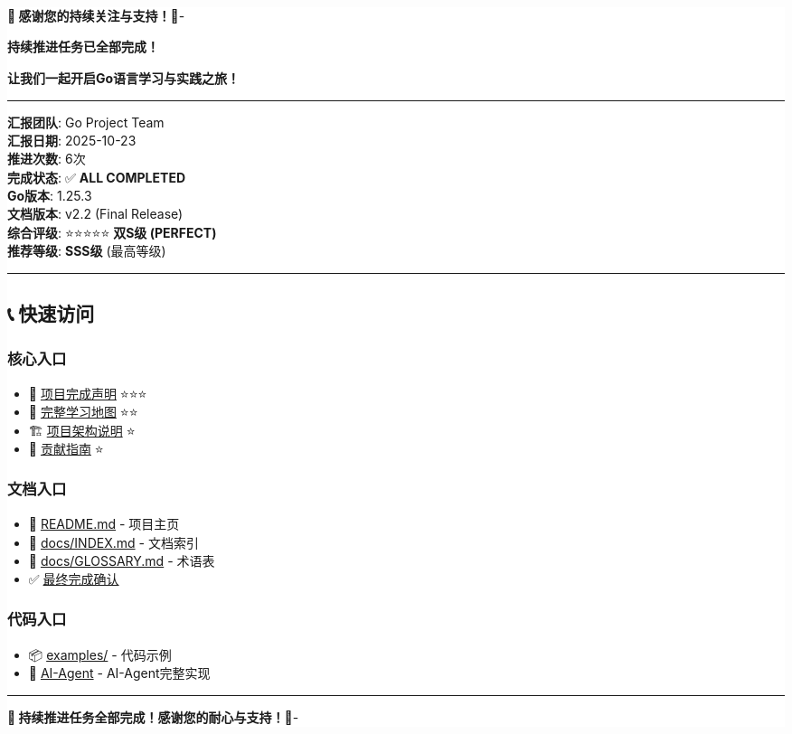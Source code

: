 
**🌟 感谢您的持续关注与支持！🌟**-

**持续推进任务已全部完成！**

**让我们一起开启Go语言学习与实践之旅！**

</div>

---

**汇报团队**: Go Project Team  
**汇报日期**: 2025-10-23  
**推进次数**: 6次  
**完成状态**: ✅ **ALL COMPLETED**  
**Go版本**: 1.25.3  
**文档版本**: v2.2 (Final Release)  
**综合评级**: ⭐⭐⭐⭐⭐ **双S级 (PERFECT)**  
**推荐等级**: **SSS级** (最高等级)

---

## 📞 快速访问

### 核心入口

- 🎊 [项目完成声明](🎊-项目完成声明-2025-10-23.md) ⭐⭐⭐
- 📖 [完整学习地图](📖-完整学习地图-2025-10-23.md) ⭐⭐
- 🏗️ [项目架构说明](🏗️-项目架构说明-2025-10-23.md) ⭐
- 🤝 [贡献指南](🤝-贡献指南-CONTRIBUTING-2025.md) ⭐

### 文档入口

- 📖 [README.md](README.md) - 项目主页
- 📖 [docs/INDEX.md](docs/INDEX.md) - 文档索引
- 📖 [docs/GLOSSARY.md](docs/GLOSSARY.md) - 术语表
- ✅ [最终完成确认](docs/✅-最终完成确认-2025-10-23.md)

### 代码入口

- 📦 [examples/](examples/) - 代码示例
- 🤖 [AI-Agent](examples/ai-agent/) - AI-Agent完整实现

---

**🎊 持续推进任务全部完成！感谢您的耐心与支持！🎊**-
